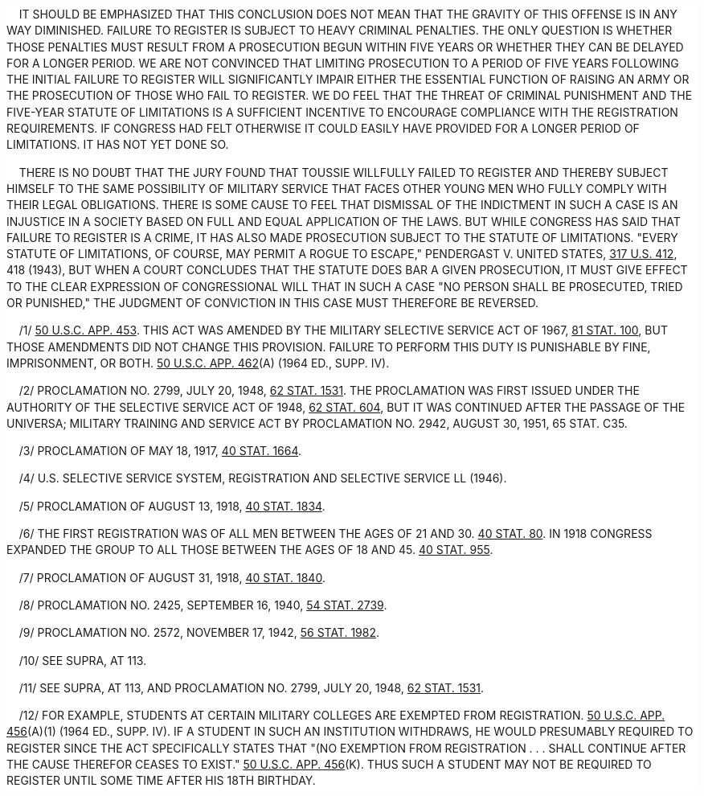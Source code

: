     IT SHOULD BE EMPHASIZED THAT THIS CONCLUSION DOES NOT MEAN THAT THE GRAVITY OF THIS OFFENSE IS IN ANY WAY DIMINISHED.  FAILURE TO REGISTER IS SUBJECT TO HEAVY CRIMINAL PENALTIES.  THE ONLY QUESTION IS WHETHER THOSE PENALTIES MUST RESULT FROM A PROSECUTION BEGUN WITHIN FIVE YEARS OR WHETHER THEY CAN BE DELAYED FOR A LONGER PERIOD.  WE ARE NOT CONVINCED THAT LIMITING PROSECUTION TO A PERIOD OF FIVE YEARS FOLLOWING THE INITIAL FAILURE TO REGISTER WILL SIGNIFICANTLY IMPAIR EITHER THE ESSENTIAL FUNCTION OF RAISING AN ARMY OR THE PROSECUTION OF THOSE WHO FAIL TO REGISTER.  WE DO FEEL THAT THE THREAT OF CRIMINAL PUNISHMENT AND THE FIVE-YEAR STATUTE OF LIMITATIONS IS A SUFFICIENT INCENTIVE TO ENCOURAGE COMPLIANCE WITH THE REGISTRATION REQUIREMENTS.  IF CONGRESS HAD FELT OTHERWISE IT COULD EASILY HAVE PROVIDED FOR A LONGER PERIOD OF LIMITATIONS.  IT HAS NOT YET DONE SO.

    THERE IS NO DOUBT THAT THE JURY FOUND THAT TOUSSIE WILLFULLY FAILED TO REGISTER AND THEREBY SUBJECT HIMSELF TO THE SAME POSSIBILITY OF MILITARY SERVICE THAT FACES OTHER YOUNG MEN WHO FULLY COMPLY WITH THEIR LEGAL OBLIGATIONS.  THERE IS SOME CAUSE TO FEEL THAT DISMISSAL OF THE INDICTMENT IN SUCH A CASE IS AN INJUSTICE IN A SOCIETY BASED ON FULL AND EQUAL APPLICATION OF THE LAWS.  BUT WHILE CONGRESS HAS SAID THAT FAILURE TO REGISTER IS A CRIME, IT HAS ALSO MADE PROSECUTION SUBJECT TO THE STATUTE OF LIMITATIONS.  "EVERY STATUTE OF LIMITATIONS, OF COURSE, MAY PERMIT A ROGUE TO ESCAPE," PENDERGAST V. UNITED STATES, [317 U.S. 412][/us/courts/scotus/usReporter/317/412], 418 (1943), BUT WHEN A COURT CONCLUDES THAT THE STATUTE DOES BAR A GIVEN PROSECUTION, IT MUST GIVE EFFECT TO THE CLEAR EXPRESSION OF CONGRESSIONAL WILL THAT IN SUCH A CASE "NO PERSON SHALL BE PROSECUTED, TRIED OR PUNISHED,"  THE JUDGMENT OF CONVICTION IN THIS CASE MUST THEREFORE BE REVERSED.

    /1/  [50 U.S.C. APP. 453][/us/usc/t50a/s453].  THIS ACT WAS AMENDED BY THE MILITARY SELECTIVE SERVICE ACT OF 1967, [81 STAT. 100][/us/stat/81/100], BUT THOSE AMENDMENTS DID NOT CHANGE THIS PROVISION.  FAILURE TO PERFORM THIS DUTY IS PUNISHABLE BY FINE, IMPRISONMENT, OR BOTH.  [50 U.S.C. APP. 462][/us/usc/t50a/s462](A) (1964 ED., SUPP. IV).

    /2/  PROCLAMATION NO. 2799, JULY 20, 1948, [62 STAT. 1531][/us/stat/62/1531].  THE PROCLAMATION WAS FIRST ISSUED UNDER THE AUTHORITY OF THE SELECTIVE SERVICE ACT OF 1948, [62 STAT. 604][/us/stat/62/604], BUT IT WAS CONTINUED AFTER THE PASSAGE OF THE UNIVERSA; MILITARY TRAINING AND SERVICE ACT BY PROCLAMATION NO. 2942, AUGUST 30, 1951, 65 STAT. C35.

    /3/  PROCLAMATION OF MAY 18, 1917, [40 STAT. 1664][/us/stat/40/1664].

    /4/  U.S. SELECTIVE SERVICE SYSTEM, REGISTRATION AND SELECTIVE SERVICE LL (1946).

    /5/  PROCLAMATION OF AUGUST 13, 1918, [40 STAT. 1834][/us/stat/40/1834].

    /6/  THE FIRST REGISTRATION WAS OF ALL MEN BETWEEN THE AGES OF 21 AND 30.  [40 STAT. 80][/us/stat/40/80].  IN 1918 CONGRESS EXPANDED THE GROUP TO ALL THOSE BETWEEN THE AGES OF 18 AND 45.  [40 STAT. 955][/us/stat/40/955].

    /7/  PROCLAMATION OF AUGUST 31, 1918, [40 STAT. 1840][/us/stat/40/1840].

    /8/  PROCLAMATION NO. 2425, SEPTEMBER 16, 1940, [54 STAT. 2739][/us/stat/54/2739].

    /9/  PROCLAMATION NO. 2572, NOVEMBER 17, 1942, [56 STAT. 1982][/us/stat/56/1982].

    /10/  SEE SUPRA, AT 113.

    /11/  SEE SUPRA, AT 113, AND PROCLAMATION NO. 2799, JULY 20, 1948, [62 STAT. 1531][/us/stat/62/1531].

    /12/  FOR EXAMPLE, STUDENTS AT CERTAIN MILITARY COLLEGES ARE EXEMPTED FROM REGISTRATION.  [50 U.S.C. APP. 456][/us/usc/t50a/s456](A)(1) (1964 ED., SUPP. IV).  IF A STUDENT IN SUCH AN INSTITUTION WITHDRAWS, HE WOULD PRESUMABLY REQUIRED TO REGISTER SINCE THE ACT SPECIFICALLY STATES THAT "(NO EXEMPTION FROM REGISTRATION . . . SHALL CONTINUE AFTER THE CAUSE THEREFOR CEASES TO EXIST."  [50 U.S.C. APP. 456][/us/usc/t50a/s456](K).  THUS SUCH A STUDENT MAY NOT BE REQUIRED TO REGISTER UNTIL SOME TIME AFTER HIS 18TH BIRTHDAY.


[/us/courts/scotus/usReporter/397/112]: https://publicdocs.github.io/go/links?ns=uslm-x&ref=%2Fus%2Fcourts%2Fscotus%2FusReporter%2F397%2F112
[/us/usc/t18/s3282]: https://publicdocs.github.io/go/links?ns=uslm&ref=%2Fus%2Fusc%2Ft18%2Fs3282
[/us/courts/scotus/usReporter/306/875]: https://publicdocs.github.io/go/links?ns=uslm-x&ref=%2Fus%2Fcourts%2Fscotus%2FusReporter%2F306%2F875
[/us/usc/t18/s3282]: https://publicdocs.github.io/go/links?ns=uslm&ref=%2Fus%2Fusc%2Ft18%2Fs3282
[/us/courts/scotus/usReporter/285/518]: https://publicdocs.github.io/go/links?ns=uslm-x&ref=%2Fus%2Fcourts%2Fscotus%2FusReporter%2F285%2F518
[/us/courts/scotus/usReporter/390/222]: https://publicdocs.github.io/go/links?ns=uslm-x&ref=%2Fus%2Fcourts%2Fscotus%2FusReporter%2F390%2F222
[/us/courts/scotus/usReporter/317/412]: https://publicdocs.github.io/go/links?ns=uslm-x&ref=%2Fus%2Fcourts%2Fscotus%2FusReporter%2F317%2F412
[/us/courts/scotus/usReporter/98/450]: https://publicdocs.github.io/go/links?ns=uslm-x&ref=%2Fus%2Fcourts%2Fscotus%2FusReporter%2F98%2F450
[/us/usc/t18/s3282]: https://publicdocs.github.io/go/links?ns=uslm&ref=%2Fus%2Fusc%2Ft18%2Fs3282
[/us/cfr/2]: https://publicdocs.github.io/go/links?ns=uslm-x&ref=%2Fus%2Fcfr%2F2
[/us/stat/40/80]: https://publicdocs.github.io/go/links?ns=uslm&ref=%2Fus%2Fstat%2F40%2F80
[/us/stat/40/955]: https://publicdocs.github.io/go/links?ns=uslm&ref=%2Fus%2Fstat%2F40%2F955
[/us/stat/54/885]: https://publicdocs.github.io/go/links?ns=uslm&ref=%2Fus%2Fstat%2F54%2F885
[/us/stat/62/604]: https://publicdocs.github.io/go/links?ns=uslm&ref=%2Fus%2Fstat%2F62%2F604
[/us/courts/scotus/usReporter/218/601]: https://publicdocs.github.io/go/links?ns=uslm-x&ref=%2Fus%2Fcourts%2Fscotus%2FusReporter%2F218%2F601
[/us/courts/scotus/usReporter/353/391]: https://publicdocs.github.io/go/links?ns=uslm-x&ref=%2Fus%2Fcourts%2Fscotus%2FusReporter%2F353%2F391
[/us/courts/scotus/usReporter/344/218]: https://publicdocs.github.io/go/links?ns=uslm-x&ref=%2Fus%2Fcourts%2Fscotus%2FusReporter%2F344%2F218
[/us/courts/scotus/usReporter/317/412]: https://publicdocs.github.io/go/links?ns=uslm-x&ref=%2Fus%2Fcourts%2Fscotus%2FusReporter%2F317%2F412
[/us/usc/t50a/s453]: https://publicdocs.github.io/go/links?ns=uslm&ref=%2Fus%2Fusc%2Ft50a%2Fs453
[/us/stat/81/100]: https://publicdocs.github.io/go/links?ns=uslm&ref=%2Fus%2Fstat%2F81%2F100
[/us/usc/t50a/s462]: https://publicdocs.github.io/go/links?ns=uslm&ref=%2Fus%2Fusc%2Ft50a%2Fs462
[/us/stat/62/1531]: https://publicdocs.github.io/go/links?ns=uslm&ref=%2Fus%2Fstat%2F62%2F1531
[/us/stat/62/604]: https://publicdocs.github.io/go/links?ns=uslm&ref=%2Fus%2Fstat%2F62%2F604
[/us/stat/40/1664]: https://publicdocs.github.io/go/links?ns=uslm&ref=%2Fus%2Fstat%2F40%2F1664
[/us/stat/40/1834]: https://publicdocs.github.io/go/links?ns=uslm&ref=%2Fus%2Fstat%2F40%2F1834
[/us/stat/40/80]: https://publicdocs.github.io/go/links?ns=uslm&ref=%2Fus%2Fstat%2F40%2F80
[/us/stat/40/955]: https://publicdocs.github.io/go/links?ns=uslm&ref=%2Fus%2Fstat%2F40%2F955
[/us/stat/40/1840]: https://publicdocs.github.io/go/links?ns=uslm&ref=%2Fus%2Fstat%2F40%2F1840
[/us/stat/54/2739]: https://publicdocs.github.io/go/links?ns=uslm&ref=%2Fus%2Fstat%2F54%2F2739
[/us/stat/56/1982]: https://publicdocs.github.io/go/links?ns=uslm&ref=%2Fus%2Fstat%2F56%2F1982
[/us/stat/62/1531]: https://publicdocs.github.io/go/links?ns=uslm&ref=%2Fus%2Fstat%2F62%2F1531
[/us/usc/t50a/s456]: https://publicdocs.github.io/go/links?ns=uslm&ref=%2Fus%2Fusc%2Ft50a%2Fs456
[/us/usc/t50a/s456]: https://publicdocs.github.io/go/links?ns=uslm&ref=%2Fus%2Fusc%2Ft50a%2Fs456
[/us/courts/scotus/usReporter/332/791]: https://publicdocs.github.io/go/links?ns=uslm-x&ref=%2Fus%2Fcourts%2Fscotus%2FusReporter%2F332%2F791
[/us/courts/scotus/usReporter/340/857]: https://publicdocs.github.io/go/links?ns=uslm-x&ref=%2Fus%2Fcourts%2Fscotus%2FusReporter%2F340%2F857
[/us/usc/t18/s3284]: https://publicdocs.github.io/go/links?ns=uslm&ref=%2Fus%2Fusc%2Ft18%2Fs3284
[/us/courts/scotus/usReporter/356/405]: https://publicdocs.github.io/go/links?ns=uslm-x&ref=%2Fus%2Fcourts%2Fscotus%2FusReporter%2F356%2F405
[/us/courts/scotus/usReporter/209/56]: https://publicdocs.github.io/go/links?ns=uslm-x&ref=%2Fus%2Fcourts%2Fscotus%2FusReporter%2F209%2F56
[/us/stat/32/847]: https://publicdocs.github.io/go/links?ns=uslm&ref=%2Fus%2Fstat%2F32%2F847
[/us/usc/t18/s3282]: https://publicdocs.github.io/go/links?ns=uslm&ref=%2Fus%2Fusc%2Ft18%2Fs3282
[/us/courts/scotus/usReporter/356/405]: https://publicdocs.github.io/go/links?ns=uslm-x&ref=%2Fus%2Fcourts%2Fscotus%2FusReporter%2F356%2F405
[/us/courts/scotus/usReporter/218/601]: https://publicdocs.github.io/go/links?ns=uslm-x&ref=%2Fus%2Fcourts%2Fscotus%2FusReporter%2F218%2F601
[/us/courts/scotus/usReporter/317/412]: https://publicdocs.github.io/go/links?ns=uslm-x&ref=%2Fus%2Fcourts%2Fscotus%2FusReporter%2F317%2F412
[/us/courts/scotus/usReporter/350/1015]: https://publicdocs.github.io/go/links?ns=uslm-x&ref=%2Fus%2Fcourts%2Fscotus%2FusReporter%2F350%2F1015
[/us/usc/t50a/s453]: https://publicdocs.github.io/go/links?ns=uslm&ref=%2Fus%2Fusc%2Ft50a%2Fs453
[/us/usc/t50a/s460]: https://publicdocs.github.io/go/links?ns=uslm&ref=%2Fus%2Fusc%2Ft50a%2Fs460
[/us/cfr/2]: https://publicdocs.github.io/go/links?ns=uslm-x&ref=%2Fus%2Fcfr%2F2
[/us/courts/scotus/usReporter/391/367]: https://publicdocs.github.io/go/links?ns=uslm-x&ref=%2Fus%2Fcourts%2Fscotus%2FusReporter%2F391%2F367
[/us/courts/scotus/usReporter/395/6]: https://publicdocs.github.io/go/links?ns=uslm-x&ref=%2Fus%2Fcourts%2Fscotus%2FusReporter%2F395%2F6
[/us/courts/scotus/usReporter/390/39]: https://publicdocs.github.io/go/links?ns=uslm-x&ref=%2Fus%2Fcourts%2Fscotus%2FusReporter%2F390%2F39
[/us/courts/scotus/usReporter/390/62]: https://publicdocs.github.io/go/links?ns=uslm-x&ref=%2Fus%2Fcourts%2Fscotus%2FusReporter%2F390%2F62
[/us/courts/scotus/usReporter/306/161]: https://publicdocs.github.io/go/links?ns=uslm-x&ref=%2Fus%2Fcourts%2Fscotus%2FusReporter%2F306%2F161
[/us/courts/scotus/usReporter/344/218]: https://publicdocs.github.io/go/links?ns=uslm-x&ref=%2Fus%2Fcourts%2Fscotus%2FusReporter%2F344%2F218
[/us/cfr/2]: https://publicdocs.github.io/go/links?ns=uslm-x&ref=%2Fus%2Fcfr%2F2
[/us/cfr/2]: https://publicdocs.github.io/go/links?ns=uslm-x&ref=%2Fus%2Fcfr%2F2
[/us/cfr/2]: https://publicdocs.github.io/go/links?ns=uslm-x&ref=%2Fus%2Fcfr%2F2
[/us/cfr/2]: https://publicdocs.github.io/go/links?ns=uslm-x&ref=%2Fus%2Fcfr%2F2
[/us/courts/scotus/usReporter/356/405]: https://publicdocs.github.io/go/links?ns=uslm-x&ref=%2Fus%2Fcourts%2Fscotus%2FusReporter%2F356%2F405
[/us/courts/scotus/usReporter/218/601]: https://publicdocs.github.io/go/links?ns=uslm-x&ref=%2Fus%2Fcourts%2Fscotus%2FusReporter%2F218%2F601
[/us/cfr/2]: https://publicdocs.github.io/go/links?ns=uslm-x&ref=%2Fus%2Fcfr%2F2
[/us/stat/62/1531]: https://publicdocs.github.io/go/links?ns=uslm&ref=%2Fus%2Fstat%2F62%2F1531
[/us/cfr/2]: https://publicdocs.github.io/go/links?ns=uslm-x&ref=%2Fus%2Fcfr%2F2
[/us/cfr/2]: https://publicdocs.github.io/go/links?ns=uslm-x&ref=%2Fus%2Fcfr%2F2
[/us/cfr/2]: https://publicdocs.github.io/go/links?ns=uslm-x&ref=%2Fus%2Fcfr%2F2
[/us/stat/81/100]: https://publicdocs.github.io/go/links?ns=uslm&ref=%2Fus%2Fstat%2F81%2F100
[/us/usc/t50a/s454]: https://publicdocs.github.io/go/links?ns=uslm&ref=%2Fus%2Fusc%2Ft50a%2Fs454
[/us/courts/scotus/usReporter/353/391]: https://publicdocs.github.io/go/links?ns=uslm-x&ref=%2Fus%2Fcourts%2Fscotus%2FusReporter%2F353%2F391
[/us/courts/scotus/usReporter/310/150]: https://publicdocs.github.io/go/links?ns=uslm-x&ref=%2Fus%2Fcourts%2Fscotus%2FusReporter%2F310%2F150
[/us/courts/scotus/usReporter/218/601]: https://publicdocs.github.io/go/links?ns=uslm-x&ref=%2Fus%2Fcourts%2Fscotus%2FusReporter%2F218%2F601
[/us/courts/scotus/usReporter/352/880]: https://publicdocs.github.io/go/links?ns=uslm-x&ref=%2Fus%2Fcourts%2Fscotus%2FusReporter%2F352%2F880
[/us/courts/scotus/usReporter/332/791]: https://publicdocs.github.io/go/links?ns=uslm-x&ref=%2Fus%2Fcourts%2Fscotus%2FusReporter%2F332%2F791
[/us/courts/scotus/usReporter/340/857]: https://publicdocs.github.io/go/links?ns=uslm-x&ref=%2Fus%2Fcourts%2Fscotus%2FusReporter%2F340%2F857
[/us/courts/scotus/usReporter/344/218]: https://publicdocs.github.io/go/links?ns=uslm-x&ref=%2Fus%2Fcourts%2Fscotus%2FusReporter%2F344%2F218